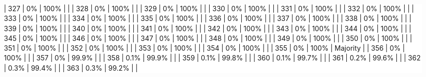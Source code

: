 | 327 | 0% | 100% |  |
| 328 | 0% | 100% |  |
| 329 | 0% | 100% |  |
| 330 | 0% | 100% |  |
| 331 | 0% | 100% |  |
| 332 | 0% | 100% |  |
| 333 | 0% | 100% |  |
| 334 | 0% | 100% |  |
| 335 | 0% | 100% |  |
| 336 | 0% | 100% |  |
| 337 | 0% | 100% |  |
| 338 | 0% | 100% |  |
| 339 | 0% | 100% |  |
| 340 | 0% | 100% |  |
| 341 | 0% | 100% |  |
| 342 | 0% | 100% |  |
| 343 | 0% | 100% |  |
| 344 | 0% | 100% |  |
| 345 | 0% | 100% |  |
| 346 | 0% | 100% |  |
| 347 | 0% | 100% |  |
| 348 | 0% | 100% |  |
| 349 | 0% | 100% |  |
| 350 | 0% | 100% |  |
| 351 | 0% | 100% |  |
| 352 | 0% | 100% |  |
| 353 | 0% | 100% |  |
| 354 | 0% | 100% |  |
| 355 | 0% | 100% | Majority |
| 356 | 0% | 100% |  |
| 357 | 0% | 99.9% |  |
| 358 | 0.1% | 99.9% |  |
| 359 | 0.1% | 99.8% |  |
| 360 | 0.1% | 99.7% |  |
| 361 | 0.2% | 99.6% |  |
| 362 | 0.3% | 99.4% |  |
| 363 | 0.3% | 99.2% |  |